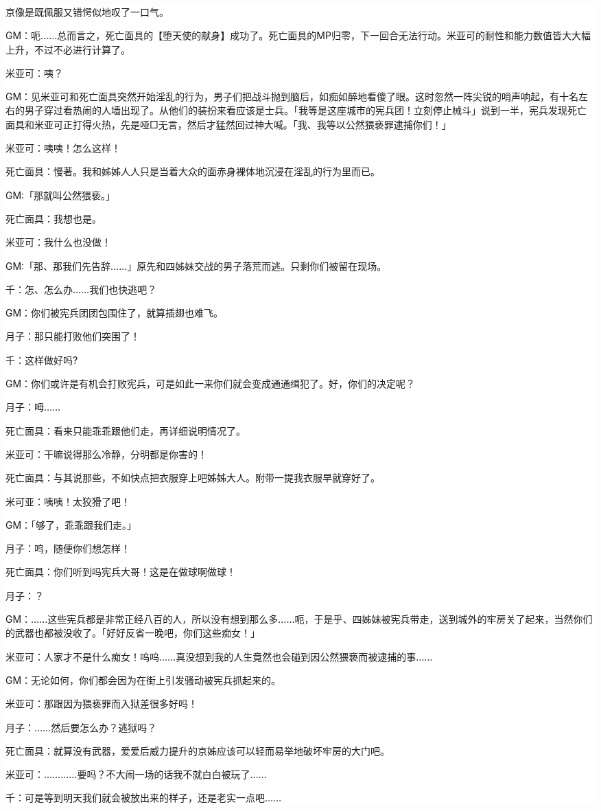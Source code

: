 京像是既佩服又错愕似地叹了一口气。

GM：呃……总而言之，死亡面具的【堕天使的献身】成功了。死亡面具的MP归零，下一回合无法行动。米亚可的耐性和能力数值皆大大幅上升，不过不必进行计算了。

米亚可：咦？

GM：见米亚可和死亡面具突然开始淫乱的行为，男子们把战斗抛到脑后，如痴如醉地看傻了眼。这时忽然一阵尖锐的哨声响起，有十名左右的男子穿过看热闹的人墙出现了。从他们的装扮来看应该是士兵。「我等是这座城市的宪兵团！立刻停止械斗」说到一半，宪兵发现死亡面具和米亚可正打得火热，先是哑□无言，然后才猛然回过神大喊。「我、我等以公然猥亵罪逮捕你们！」

米亚可：咦咦！怎么这样！

死亡面具：慢著。我和姊姊人人只是当着大众的面赤身裸体地沉浸在淫乱的行为里而已。

GM:「那就叫公然猥亵。」

死亡面具：我想也是。

米亚可：我什么也没做！

GM:「那、那我们先告辞……」原先和四姊妹交战的男子落荒而逃。只剩你们被留在现场。

千：怎、怎么办……我们也快逃吧？

GM：你们被宪兵团团包围住了，就算插翅也难飞。

月子：那只能打败他们突围了！

千：这样做好吗?

GM：你们或许是有机会打败宪兵，可是如此一来你们就会变成通通缉犯了。好，你们的决定呢？

月子：呣……

死亡面具：看来只能乖乖跟他们走，再详细说明情况了。

米亚可：干嘛说得那么冷静，分明都是你害的！

死亡面具：与其说那些，不如快点把衣服穿上吧姊姊大人。附带一提我衣服早就穿好了。

米可亚：咦咦！太狡猾了吧！

GM：「够了，乖乖跟我们走。」

月子：呜，随便你们想怎样！

死亡面具：你们听到吗宪兵大哥！这是在做球啊做球！

月子：？

GM：……这些宪兵都是非常正经八百的人，所以没有想到那么多……呃，于是乎、四姊妹被宪兵带走，送到城外的牢房关了起来，当然你们的武器也都被没收了。「好好反省一晚吧，你们这些痴女！」

米亚可：人家才不是什么痴女！呜呜……真没想到我的人生竟然也会碰到因公然猥亵而被逮捕的事……

GM：无论如何，你们都会因为在街上引发骚动被宪兵抓起来的。

米亚可：那跟因为猥亵罪而入狱差很多好吗！

月子：……然后要怎么办？逃狱吗？

死亡面具：就算没有武器，爱爱后威力提升的京姊应该可以轻而易举地破坏牢房的大门吧。

米亚可：…………要吗？不大闹一场的话我不就白白被玩了……

千：可是等到明天我们就会被放出来的样子，还是老实一点吧……

